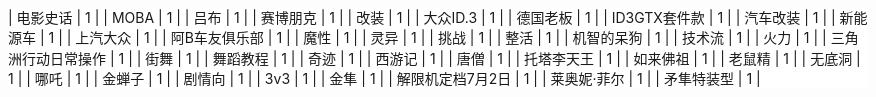 | 电影史话 | 1 |
| MOBA | 1 |
| 吕布 | 1 |
| 赛博朋克 | 1 |
| 改装 | 1 |
| 大众ID.3 | 1 |
| 德国老板 | 1 |
| ID3GTX套件款 | 1 |
| 汽车改装 | 1 |
| 新能源车 | 1 |
| 上汽大众 | 1 |
| 阿B车友俱乐部 | 1 |
| 魔性 | 1 |
| 灵异 | 1 |
| 挑战 | 1 |
| 整活 | 1 |
| 机智的呆狗 | 1 |
| 技术流 | 1 |
| 火力 | 1 |
| 三角洲行动日常操作 | 1 |
| 街舞 | 1 |
| 舞蹈教程 | 1 |
| 奇迹 | 1 |
| 西游记 | 1 |
| 唐僧 | 1 |
| 托塔李天王 | 1 |
| 如来佛祖 | 1 |
| 老鼠精 | 1 |
| 无底洞 | 1 |
| 哪吒 | 1 |
| 金蝉子 | 1 |
| 剧情向 | 1 |
| 3v3 | 1 |
| 金隼 | 1 |
| 解限机定档7月2日 | 1 |
| 莱奥妮·菲尔 | 1 |
| 矛隼特装型 | 1 |